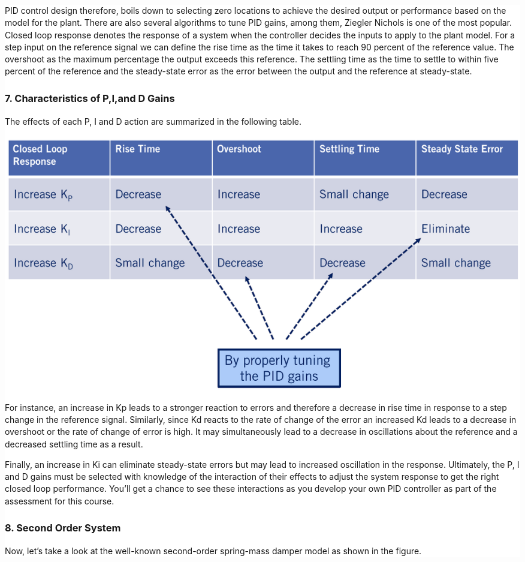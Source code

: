 PID control design therefore, boils down to selecting zero locations to achieve the desired output or performance based on the model for the plant. There are also several algorithms to tune PID gains, among them, Ziegler Nichols is one of the most popular. Closed loop response denotes the response of a system when the controller decides the inputs to apply to the plant model. For a step input on the reference signal we can define the rise time as the time it takes to reach 90 percent of the reference value. The overshoot as the maximum percentage the output exceeds this reference. The settling time as the time to settle to within five percent of the reference and the steady-state error as the error between the output and the reference at steady-state.

### 7. Characteristics of P,I,and D Gains

The effects of each P, I and D action are summarized in the following table.

![](assets/-eb7a8dce-50ce-4c15-a398-32bc30d4b561untitled.png)

For instance, an increase in Kp leads to a stronger reaction to errors and therefore a decrease in rise time in response to a step change in the reference signal. Similarly, since Kd reacts to the rate of change of the error an increased Kd leads to a decrease in overshoot or the rate of change of error is high. It may simultaneously lead to a decrease in oscillations about the reference and a decreased settling time as a result.

Finally, an increase in Ki can eliminate steady-state errors but may lead to increased oscillation in the response. Ultimately, the P, I and D gains must be selected with knowledge of the interaction of their effects to adjust the system response to get the right closed loop performance. You’ll get a chance to see these interactions as you develop your own PID controller as part of the assessment for this course.

### 8. Second Order System

Now, let’s take a look at the well-known second-order spring-mass damper model as shown in the figure.
